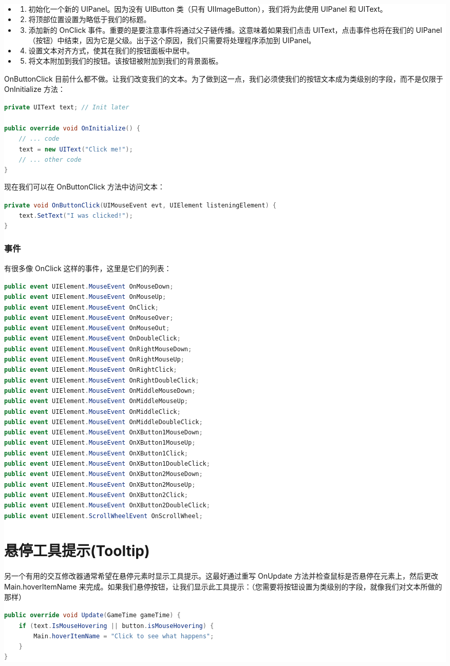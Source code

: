 - 1. 初始化一个新的 UIPanel。因为没有 UIButton 类（只有 UIImageButton），我们将为此使用 UIPanel 和 UIText。
- 2. 将顶部位置设置为略低于我们的标题。
- 3. 添加新的 OnClick 事件。重要的是要注意事件将通过父子链传播。这意味着如果我们点击 UIText，点击事件也将在我们的 UIPanel（按钮）中结束，因为它是父级。出于这个原因，我们只需要将处理程序添加到 UIPanel。
- 4. 设置文本对齐方式，使其在我们的按钮面板中居中。
- 5. 将文本附加到我们的按钮。该按钮被附加到我们的背景面板。

OnButtonClick 目前什么都不做。让我们改变我们的文本。为了做到这一点，我们必须使我们的按钮文本成为类级别的字段，而不是仅限于 OnInitialize 方法：
```csharp
private UIText text; // Init later

public override void OnInitialize() {
	// ... code
    text = new UIText("Click me!");
	// ... other code
}
```
现在我们可以在 OnButtonClick 方法中访问文本：
```csharp
private void OnButtonClick(UIMouseEvent evt, UIElement listeningElement) {
	text.SetText("I was clicked!");
}
```

### 事件
有很多像 OnClick 这样的事件，这里是它们的列表：
```csharp
public event UIElement.MouseEvent OnMouseDown;
public event UIElement.MouseEvent OnMouseUp;
public event UIElement.MouseEvent OnClick;
public event UIElement.MouseEvent OnMouseOver;
public event UIElement.MouseEvent OnMouseOut;
public event UIElement.MouseEvent OnDoubleClick;
public event UIElement.MouseEvent OnRightMouseDown;
public event UIElement.MouseEvent OnRightMouseUp;
public event UIElement.MouseEvent OnRightClick;
public event UIElement.MouseEvent OnRightDoubleClick;
public event UIElement.MouseEvent OnMiddleMouseDown;
public event UIElement.MouseEvent OnMiddleMouseUp;
public event UIElement.MouseEvent OnMiddleClick;
public event UIElement.MouseEvent OnMiddleDoubleClick;
public event UIElement.MouseEvent OnXButton1MouseDown;
public event UIElement.MouseEvent OnXButton1MouseUp;
public event UIElement.MouseEvent OnXButton1Click;
public event UIElement.MouseEvent OnXButton1DoubleClick;
public event UIElement.MouseEvent OnXButton2MouseDown;
public event UIElement.MouseEvent OnXButton2MouseUp;
public event UIElement.MouseEvent OnXButton2Click;
public event UIElement.MouseEvent OnXButton2DoubleClick;
public event UIElement.ScrollWheelEvent OnScrollWheel;
```

# 悬停工具提示(Tooltip)
另一个有用的交互修改器通常希望在悬停元素时显示工具提示。这最好通过重写 OnUpdate 方法并检查鼠标是否悬停在元素上，然后更改 Main.hoverItemName 来完成。如果我们悬停按钮，让我们显示此工具提示：（您需要将按钮设置为类级别的字段，就像我们对文本所做的那样）
```csharp
public override void Update(GameTime gameTime) {
	if (text.IsMouseHovering || button.isMouseHovering) {
    	Main.hoverItemName = "Click to see what happens";
    }
}
```
